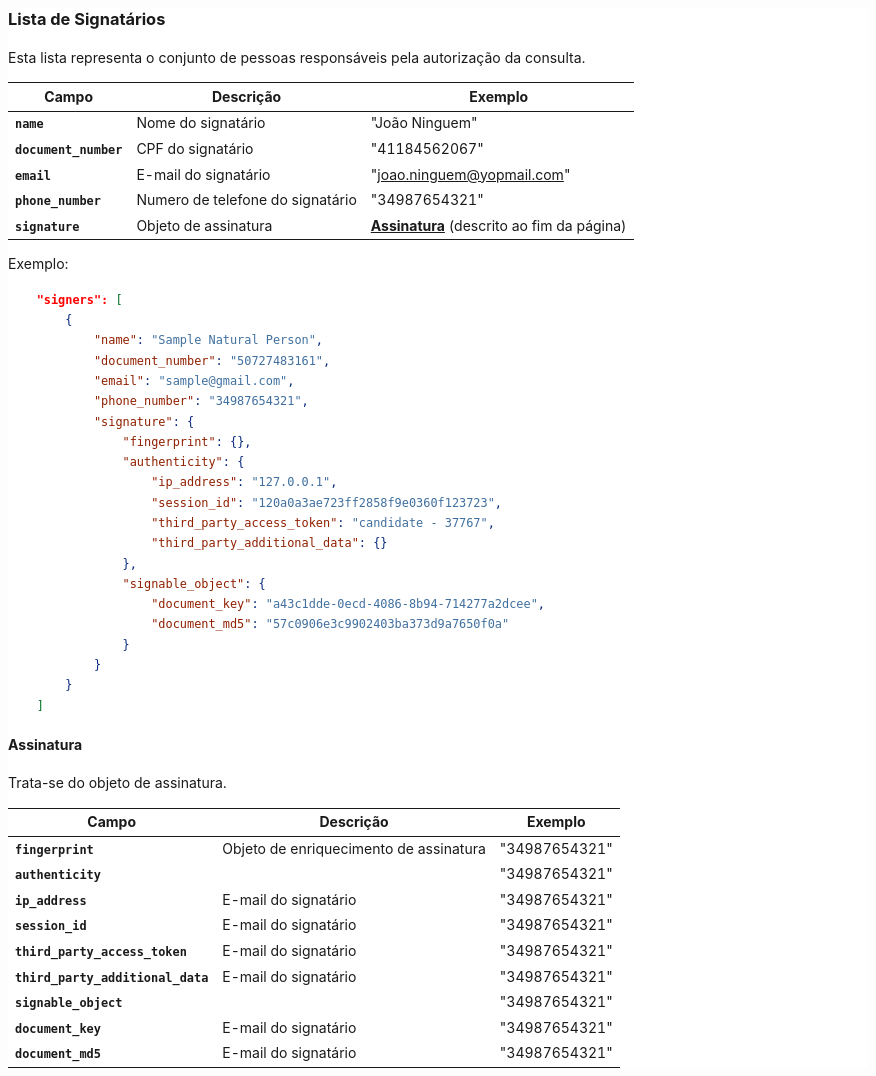 ```json
```

### Lista de Signatários <a name=lista-signatarios></a>

Esta lista representa o conjunto de pessoas responsáveis pela autorização da consulta.

| Campo | Descrição | Exemplo |
|---|---|---|
| **`name`** | Nome do signatário | "João Ninguem" |
| **`document_number`** | CPF do signatário | "41184562067" |
| **`email`** | E-mail do signatário | "joao.ninguem@yopmail.com" |
| **`phone_number`** | Numero de telefone do signatário | "34987654321" |
| **`signature`** | Objeto de assinatura | **[Assinatura](#Assinatura)** (descrito ao fim da página) |

Exemplo:

```json
    "signers": [
        {
            "name": "Sample Natural Person",
            "document_number": "50727483161",
            "email": "sample@gmail.com",
            "phone_number": "34987654321",
            "signature": {
                "fingerprint": {},
                "authenticity": {
                    "ip_address": "127.0.0.1",
                    "session_id": "120a0a3ae723ff2858f9e0360f123723",
                    "third_party_access_token": "candidate - 37767",
                    "third_party_additional_data": {}
                },
                "signable_object": {
                    "document_key": "a43c1dde-0ecd-4086-8b94-714277a2dcee",
                    "document_md5": "57c0906e3c9902403ba373d9a7650f0a"
                }
            }
        }
    ]
```

#### Assinatura <a name=Assinatura></a>

Trata-se do objeto de assinatura.

| Campo | Descrição | Exemplo |
|---|---|---|
| **`fingerprint`** | Objeto de enriquecimento de assinatura | "34987654321" |
| **`authenticity`** |  | "34987654321" |
| **`ip_address`** | E-mail do signatário | "34987654321" |
| **`session_id`** | E-mail do signatário | "34987654321" |
| **`third_party_access_token`** | E-mail do signatário | "34987654321" |
| **`third_party_additional_data`** | E-mail do signatário | "34987654321" |
| **`signable_object`** |  | "34987654321" |
| **`document_key`** | E-mail do signatário | "34987654321" |
| **`document_md5`** | E-mail do signatário | "34987654321" |
